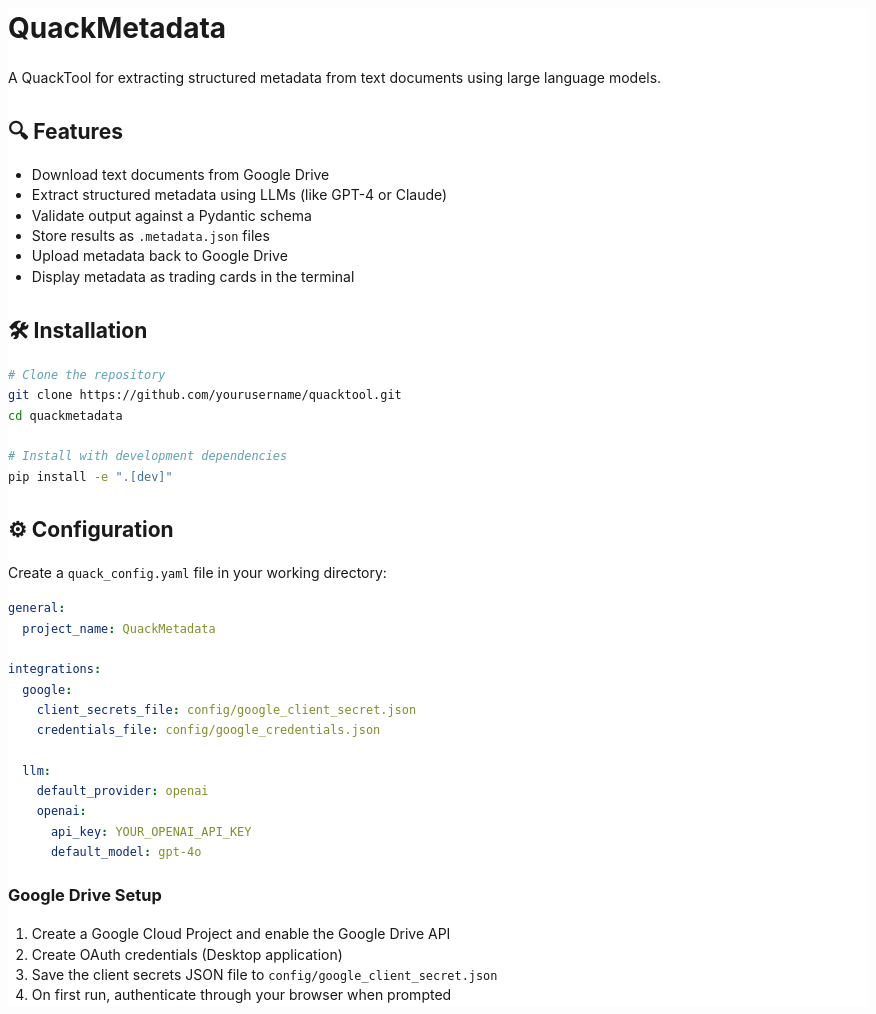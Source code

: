 # QuackMetadata

A QuackTool for extracting structured metadata from text documents using large language models.

## 🔍 Features

- Download text documents from Google Drive
- Extract structured metadata using LLMs (like GPT-4 or Claude)
- Validate output against a Pydantic schema
- Store results as `.metadata.json` files
- Upload metadata back to Google Drive
- Display metadata as trading cards in the terminal

## 🛠️ Installation

```bash
# Clone the repository
git clone https://github.com/yourusername/quacktool.git
cd quackmetadata

# Install with development dependencies
pip install -e ".[dev]"
```

## ⚙️ Configuration

Create a `quack_config.yaml` file in your working directory:

```yaml
general:
  project_name: QuackMetadata

integrations:
  google:
    client_secrets_file: config/google_client_secret.json
    credentials_file: config/google_credentials.json
    
  llm:
    default_provider: openai
    openai:
      api_key: YOUR_OPENAI_API_KEY
      default_model: gpt-4o
```

### Google Drive Setup

1. Create a Google Cloud Project and enable the Google Drive API
2. Create OAuth credentials (Desktop application)
3. Save the client secrets JSON file to `config/google_client_secret.json`
4. On first run, authenticate through your browser when prompted
